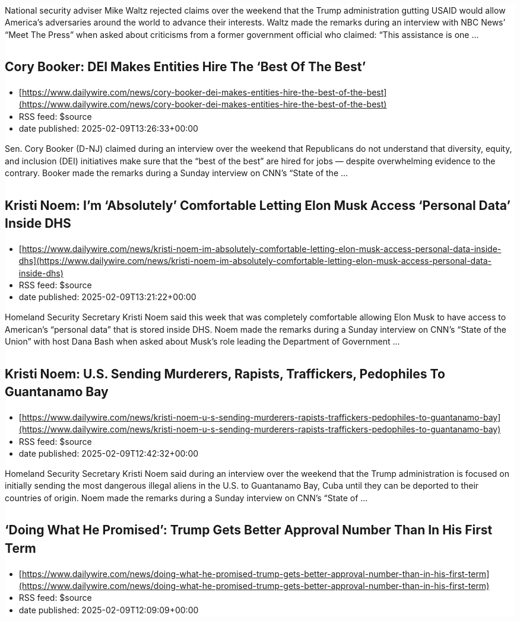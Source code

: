 National security adviser Mike Waltz rejected claims over the weekend that the Trump administration gutting USAID would allow America&#8217;s adversaries around the world to advance their interests. Waltz made the remarks during an interview with NBC News&#8217; &#8220;Meet The Press&#8221; when asked about criticisms from a former government official who claimed: &#8220;This assistance is one ...

## Cory Booker: DEI Makes Entities Hire The ‘Best Of The Best’
 - [https://www.dailywire.com/news/cory-booker-dei-makes-entities-hire-the-best-of-the-best](https://www.dailywire.com/news/cory-booker-dei-makes-entities-hire-the-best-of-the-best)
 - RSS feed: $source
 - date published: 2025-02-09T13:26:33+00:00

Sen. Cory Booker (D-NJ) claimed during an interview over the weekend that Republicans do not understand that diversity, equity, and inclusion (DEI) initiatives make sure that the &#8220;best of the best&#8221; are hired for jobs — despite overwhelming evidence to the contrary. Booker made the remarks during a Sunday interview on CNN&#8217;s &#8220;State of the ...

## Kristi Noem: I’m ‘Absolutely’ Comfortable Letting Elon Musk Access ‘Personal Data’ Inside DHS
 - [https://www.dailywire.com/news/kristi-noem-im-absolutely-comfortable-letting-elon-musk-access-personal-data-inside-dhs](https://www.dailywire.com/news/kristi-noem-im-absolutely-comfortable-letting-elon-musk-access-personal-data-inside-dhs)
 - RSS feed: $source
 - date published: 2025-02-09T13:21:22+00:00

Homeland Security Secretary Kristi Noem said this week that was completely comfortable allowing Elon Musk to have access to American&#8217;s &#8220;personal data&#8221; that is stored inside DHS. Noem made the remarks during a Sunday interview on CNN&#8217;s &#8220;State of the Union&#8221; with host Dana Bash when asked about Musk&#8217;s role leading the Department of Government ...

## Kristi Noem: U.S. Sending Murderers, Rapists, Traffickers, Pedophiles To Guantanamo Bay
 - [https://www.dailywire.com/news/kristi-noem-u-s-sending-murderers-rapists-traffickers-pedophiles-to-guantanamo-bay](https://www.dailywire.com/news/kristi-noem-u-s-sending-murderers-rapists-traffickers-pedophiles-to-guantanamo-bay)
 - RSS feed: $source
 - date published: 2025-02-09T12:42:32+00:00

Homeland Security Secretary Kristi Noem said during an interview over the weekend that the Trump administration is focused on initially sending the most dangerous illegal aliens in the U.S. to Guantanamo Bay, Cuba until they can be deported to their countries of origin. Noem made the remarks during a Sunday interview on CNN&#8217;s &#8220;State of ...

## ‘Doing What He Promised’: Trump Gets Better Approval Number Than In His First Term
 - [https://www.dailywire.com/news/doing-what-he-promised-trump-gets-better-approval-number-than-in-his-first-term](https://www.dailywire.com/news/doing-what-he-promised-trump-gets-better-approval-number-than-in-his-first-term)
 - RSS feed: $source
 - date published: 2025-02-09T12:09:09+00:00
